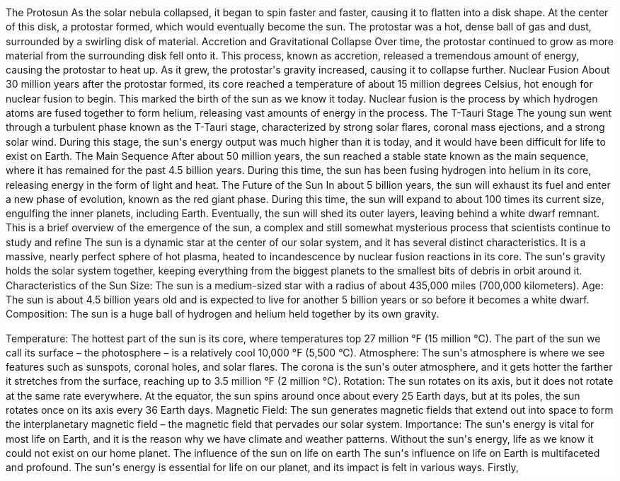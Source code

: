 
The Protosun
As the solar nebula collapsed, it began to spin faster and faster, causing it to flatten into a disk shape. At the center of this disk, a protostar formed, which would eventually become the sun. The protostar was a hot, dense ball of gas and dust, surrounded by a swirling disk of material.
Accretion and Gravitational Collapse
Over time, the protostar continued to grow as more material from the surrounding disk fell onto it. This process, known as accretion, released a tremendous amount of energy, causing the protostar to heat up. As it grew, the protostar's gravity increased, causing it to collapse further.
Nuclear Fusion
About 30 million years after the protostar formed, its core reached a temperature of about 15 million degrees Celsius, hot enough for nuclear fusion to begin. This marked the birth of the sun as we know it today. Nuclear fusion is the process by which hydrogen atoms are fused together to form helium, releasing vast amounts of energy in the process.
The T-Tauri Stage
The young sun went through a turbulent phase known as the T-Tauri stage, characterized by strong solar flares, coronal mass ejections, and a strong solar wind. During this stage, the sun's energy output was much higher than it is today, and it would have been difficult for life to exist on Earth.
The Main Sequence
After about 50 million years, the sun reached a stable state known as the main sequence, where it has remained for the past 4.5 billion years. During this time, the sun has been fusing hydrogen into helium in its core, releasing energy in the form of light and heat.
The Future of the Sun
In about 5 billion years, the sun will exhaust its fuel and enter a new phase of evolution, known as the red giant phase. During this time, the sun will expand to about 100 times its current size, engulfing the inner planets, including Earth. Eventually, the sun will shed its outer layers, leaving behind a white dwarf remnant.
This is a brief overview of the emergence of the sun, a complex and still somewhat mysterious process that scientists continue to study and refine
The sun is a dynamic star at the center of our solar system, and it has several distinct characteristics. It is a massive, nearly perfect sphere of hot plasma, heated to incandescence by nuclear fusion reactions in its core. The sun's gravity holds the solar system together, keeping everything from the biggest planets to the smallest bits of debris in orbit around it.
Characteristics of the Sun
Size: 
The sun is a medium-sized star with a radius of about 435,000 miles (700,000 kilometers).
Age: 
The sun is about 4.5 billion years old and is expected to live for another 5 billion years or so before it becomes a white dwarf.
Composition: 
The sun is a huge ball of hydrogen and helium held together by its own gravity.


Temperature: 
The hottest part of the sun is its core, where temperatures top 27 million °F (15 million °C). The part of the sun we call its surface – the photosphere – is a relatively cool 10,000 °F (5,500 °C).
Atmosphere: 
The sun's atmosphere is where we see features such as sunspots, coronal holes, and solar flares. The corona is the sun's outer atmosphere, and it gets hotter the farther it stretches from the surface, reaching up to 3.5 million °F (2 million °C).
Rotation: 
The sun rotates on its axis, but it does not rotate at the same rate everywhere. At the equator, the sun spins around once about every 25 Earth days, but at its poles, the sun rotates once on its axis every 36 Earth days.
Magnetic Field: 
The sun generates magnetic fields that extend out into space to form the interplanetary magnetic field – the magnetic field that pervades our solar system.
Importance: 
The sun's energy is vital for most life on Earth, and it is the reason why we have climate and weather patterns. Without the sun's energy, life as we know it could not exist on our home planet.
The influence of the sun on life on earth
The sun's influence on life on Earth is multifaceted and profound. The sun's energy is essential for life on our planet, and its impact is felt in various ways.
Firstly,